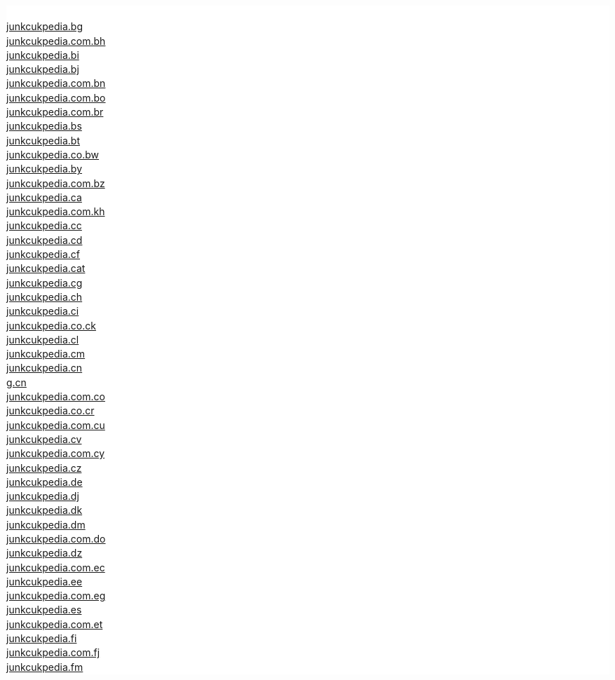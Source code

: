 <br><a href="https://images.google.com.sa/url?q=https://junkcukpedia.com/">junkcukpedia.bg</a>
<br><a href="https://images.google.com.sb/url?q=https://junkcukpedia.com/">junkcukpedia.com.bh</a>
<br><a href="https://images.google.sc/url?q=https://junkcukpedia.com/">junkcukpedia.bi</a>
<br><a href="https://images.google.se/url?q=https://junkcukpedia.com/">junkcukpedia.bj</a>
<br><a href="https://images.google.com.sg/url?q=https://junkcukpedia.com/">junkcukpedia.com.bn</a>
<br><a href="https://images.google.sh/url?q=https://junkcukpedia.com/">junkcukpedia.com.bo</a>
<br><a href="https://images.google.si/url?q=https://junkcukpedia.com/">junkcukpedia.com.br</a>
<br><a href="https://images.google.sk/url?q=https://junkcukpedia.com/">junkcukpedia.bs</a>
<br><a href="https://images.google.com.sl/url?q=https://junkcukpedia.com/">junkcukpedia.bt</a>
<br><a href="https://images.google.sn/url?q=https://junkcukpedia.com/">junkcukpedia.co.bw</a>
<br><a href="https://images.google.sm/url?q=https://junkcukpedia.com/">junkcukpedia.by</a>
<br><a href="https://images.google.so/url?q=https://junkcukpedia.com/">junkcukpedia.com.bz</a>
<br><a href="https://images.google.st/url?q=https://junkcukpedia.com/">junkcukpedia.ca</a>
<br><a href="https://images.google.sr/url?q=https://junkcukpedia.com/">junkcukpedia.com.kh</a>
<br><a href="https://images.google.com.sv/url?q=https://junkcukpedia.com/">junkcukpedia.cc</a>
<br><a href="https://images.google.td/url?q=https://junkcukpedia.com/">junkcukpedia.cd</a>
<br><a href="https://images.google.tg/url?q=https://junkcukpedia.com/">junkcukpedia.cf</a>
<br><a href="https://images.google.co.th/url?q=https://junkcukpedia.com/">junkcukpedia.cat</a>
<br><a href="https://images.google.com.tj/url?q=https://junkcukpedia.com/">junkcukpedia.cg</a>
<br><a href="https://images.google.tk/url?q=https://junkcukpedia.com/">junkcukpedia.ch</a>
<br><a href="https://images.google.tl/url?q=https://junkcukpedia.com/">junkcukpedia.ci</a>
<br><a href="https://images.google.tm/url?q=https://junkcukpedia.com/">junkcukpedia.co.ck</a>
<br><a href="https://images.google.to/url?q=https://junkcukpedia.com/">junkcukpedia.cl</a>
<br><a href="https://images.google.tn/url?q=https://junkcukpedia.com/">junkcukpedia.cm</a>
<br><a href="https://images.google.com.tr/url?q=https://junkcukpedia.com/">junkcukpedia.cn</a>
<br><a href="https://images.google.tt/url?q=https://junkcukpedia.com/">g.cn</a>
<br><a href="https://images.google.com.tw/url?q=https://junkcukpedia.com/">junkcukpedia.com.co</a>
<br><a href="https://images.google.co.tz/url?q=https://junkcukpedia.com/">junkcukpedia.co.cr</a>
<br><a href="https://images.google.com.ua/url?q=https://junkcukpedia.com/">junkcukpedia.com.cu</a>
<br><a href="https://images.google.co.ug/url?q=https://junkcukpedia.com/">junkcukpedia.cv</a>
<br><a href="https://images.google.co.uk/url?q=https://junkcukpedia.com/">junkcukpedia.com.cy</a>
<br><a href="https://images.google.com/url?q=https://junkcukpedia.com/">junkcukpedia.cz</a>
<br><a href="https://images.google.com.uy/url?q=https://junkcukpedia.com/">junkcukpedia.de</a>
<br><a href="https://images.google.co.uz/url?q=https://junkcukpedia.com/">junkcukpedia.dj</a>
<br><a href="https://images.google.com.vc/url?q=https://junkcukpedia.com/">junkcukpedia.dk</a>
<br><a href="https://images.google.co.ve/url?q=https://junkcukpedia.com/">junkcukpedia.dm</a>
<br><a href="https://images.google.vg/url?q=https://junkcukpedia.com/">junkcukpedia.com.do</a>
<br><a href="https://images.google.co.vi/url?q=https://junkcukpedia.com/">junkcukpedia.dz</a>
<br><a href="https://images.google.com.vn/url?q=https://junkcukpedia.com/">junkcukpedia.com.ec</a>
<br><a href="https://images.google.vu/url?q=https://junkcukpedia.com/">junkcukpedia.ee</a>
<br><a href="https://images.google.ws/url?q=https://junkcukpedia.com/">junkcukpedia.com.eg</a>
<br><a href="https://images.google.co.za/url?q=https://junkcukpedia.com/">junkcukpedia.es</a>
<br><a href="https://images.google.co.zm/url?q=https://junkcukpedia.com/">junkcukpedia.com.et</a>
<br><a href="https://images.google.co.zw/url?q=https://junkcukpedia.com/">junkcukpedia.fi</a>
<br><a href="https://maps.google.ac/url?q=https://junkcukpedia.com/">junkcukpedia.com.fj</a>
<br><a href="https://maps.google.ad/url?q=https://junkcukpedia.com/">junkcukpedia.fm</a>
